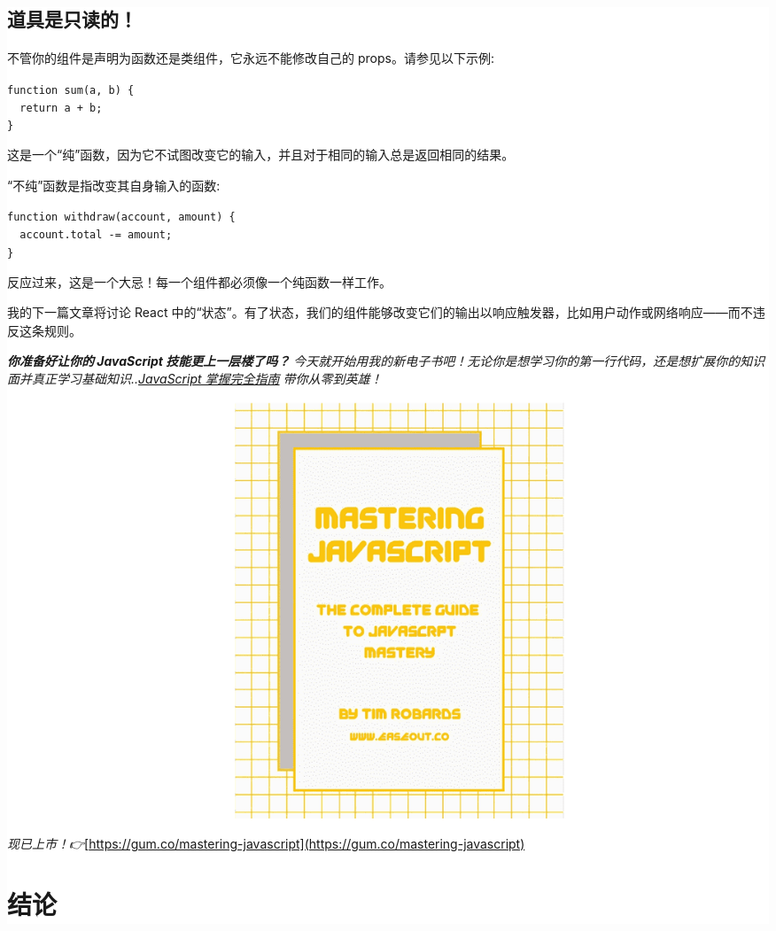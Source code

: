 ## 道具是只读的！

不管你的组件是声明为函数还是类组件，它永远不能修改自己的 props。请参见以下示例:

```
function sum(a, b) {
  return a + b;
}
```

这是一个“纯”函数，因为它不试图改变它的输入，并且对于相同的输入总是返回相同的结果。

“不纯”函数是指改变其自身输入的函数:

```
function withdraw(account, amount) {
  account.total -= amount;
}
```

反应过来，这是一个大忌！每一个组件都必须像一个纯函数一样工作。

我的下一篇文章将讨论 React 中的“状态”。有了状态，我们的组件能够改变它们的输出以响应触发器，比如用户动作或网络响应——而不违反这条规则。

***你准备好让你的 JavaScript 技能更上一层楼了吗？*** *今天就开始用我的新电子书吧！无论你是想学习你的第一行代码，还是想扩展你的知识面并真正学习基础知识..*[*JavaScript 掌握完全指南*](https://gum.co/mastering-javascript) *带你从零到英雄！*

![](img/dde515044536421c6c999650977f80c4.png)

*现已上市！👉*[https://gum.co/mastering-javascript](https://gum.co/mastering-javascript)

# 结论
